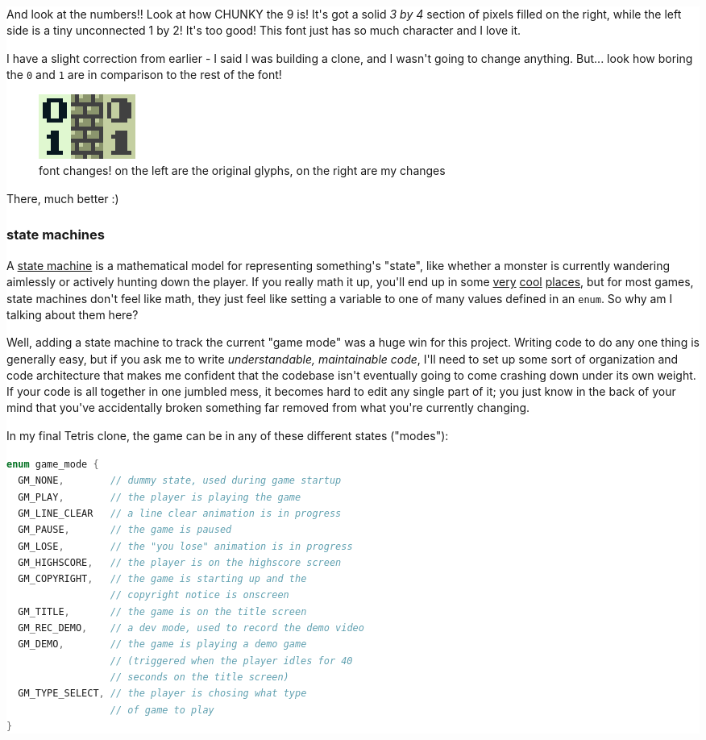 And look at the numbers!! Look at how CHUNKY the 9 is! It's got a solid _3 by 4_ section of pixels filled on the right, while the left side is a tiny unconnected 1 by 2! It's too good! This font just has so much character and I love it.

I have a slight correction from earlier - I said I was building a clone, and I wasn't going to change anything. But... look how boring the `0` and `1` are in comparison to the rest of the font!

<figure>
  <img src="/assets/tetris-font-01.png">
  <figcaption>font changes! on the left are the original glyphs, on the right are my changes</figcaption>
</figure>

There, much better :)

### state machines

A [state machine](https://en.wikipedia.org/wiki/Finite-state_machine) is a mathematical model for representing something's "state", like whether a monster is currently wandering aimlessly or actively hunting down the player. If you really math it up, you'll end up in some [very](https://en.wikipedia.org/wiki/Halting_problem) [cool](https://www.scottaaronson.com/blog/?p=2725) [places](https://www.scottaaronson.com/blog/?p=4916), but for most games, state machines don't feel like math, they just feel like setting a variable to one of many values defined in an `enum`. So why am I talking about them here?

Well, adding a state machine to track the current "game mode" was a huge win for this project. Writing code to do any one thing is generally easy, but if you ask me to write _understandable, maintainable code_, I'll need to set up some sort of organization and code architecture that makes me confident that the codebase isn't eventually going to come crashing down under its own weight. If your code is all together in one jumbled mess, it becomes hard to edit any single part of it; you just know in the back of your mind that you've accidentally broken something far removed from what you're currently changing.

In my final Tetris clone, the game can be in any of these different states ("modes"):

```C++
enum game_mode {
  GM_NONE,        // dummy state, used during game startup
  GM_PLAY,        // the player is playing the game
  GM_LINE_CLEAR   // a line clear animation is in progress
  GM_PAUSE,       // the game is paused
  GM_LOSE,        // the "you lose" animation is in progress
  GM_HIGHSCORE,   // the player is on the highscore screen
  GM_COPYRIGHT,   // the game is starting up and the
                  // copyright notice is onscreen
  GM_TITLE,       // the game is on the title screen
  GM_REC_DEMO,    // a dev mode, used to record the demo video
  GM_DEMO,        // the game is playing a demo game
                  // (triggered when the player idles for 40
                  // seconds on the title screen)
  GM_TYPE_SELECT, // the player is chosing what type
                  // of game to play
}
```
